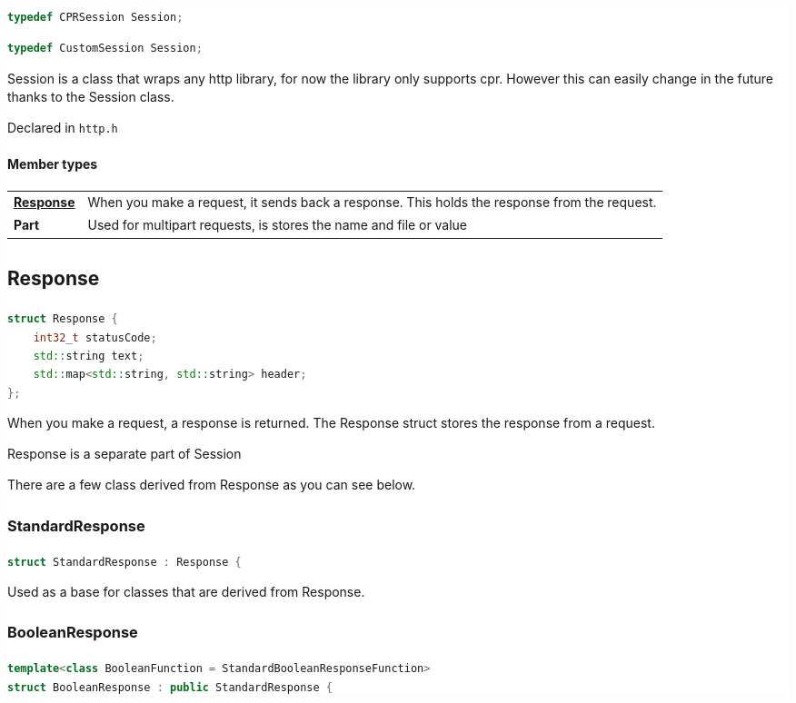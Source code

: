 ```cpp
typedef CPRSession Session;
```

```cpp
typedef CustomSession Session;
```

Session is a class that wraps any http library, for now the library only supports cpr. However this can easily change in the future thanks to the Session class.

Declared in ``http.h``

#### Member types
<table>
  <tbody>
      <tr><td><strong><a href="#response">Response</a></strong></td>
        <td>When you make a request, it sends back a response. This holds the response from the request.</td></tr>
      <tr><td><strong>Part</strong></td>
        <td>Used for multipart requests, is stores the name and file or value</td></tr>
  </tbody>
</table>

## Response

```cpp
struct Response {
	int32_t statusCode;
	std::string text;
	std::map<std::string, std::string> header;
};
```

When you make a request, a response is returned. The Response struct stores the response from a request.

<aside class="note">
Response is a separate part of Session
</aside>

There are a few class derived from Response as you can see below.

### StandardResponse

```cpp
struct StandardResponse : Response {
```

Used as a base for classes that are derived from Response.

### BooleanResponse

```cpp
template<class BooleanFunction = StandardBooleanResponseFunction>
struct BooleanResponse : public StandardResponse {
```

